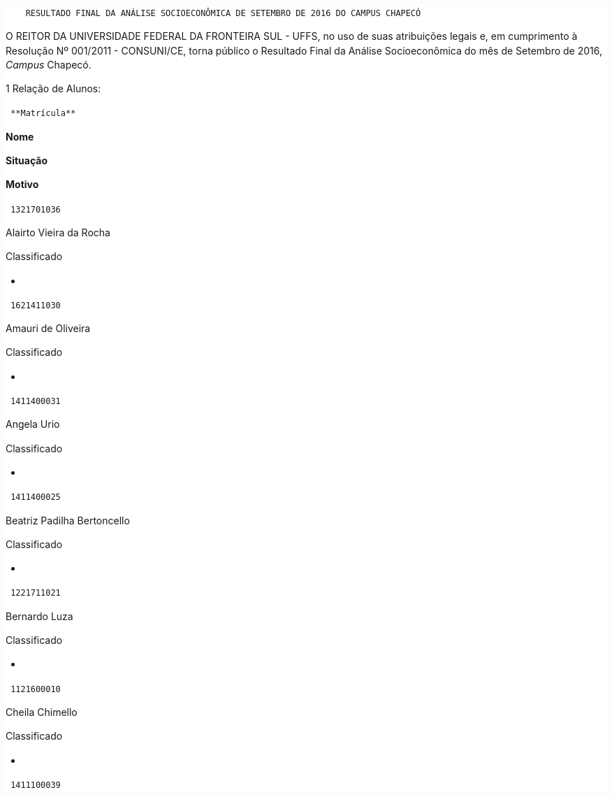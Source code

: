         RESULTADO FINAL DA ANÁLISE SOCIOECONÔMICA DE SETEMBRO DE 2016 DO CAMPUS CHAPECÓ  

O REITOR DA UNIVERSIDADE FEDERAL DA FRONTEIRA SUL - UFFS, no uso de suas atribuições legais e, em cumprimento à Resolução Nº 001/2011 - CONSUNI/CE, torna público o Resultado Final da Análise Socioeconômica do mês de Setembro de 2016, *Campus* Chapecó.

 1 Relação de Alunos:

     **Matrícula**

   **Nome**

   **Situação**

   **Motivo**

     1321701036

   Alairto Vieira da Rocha

   Classificado

   -

     1621411030

   Amauri de Oliveira

   Classificado

   -

     1411400031

   Angela Urio

   Classificado

   -

     1411400025

   Beatriz Padilha Bertoncello

   Classificado

   -

     1221711021

   Bernardo Luza

   Classificado

   -

     1121600010

   Cheila Chimello

   Classificado

   -

     1411100039
